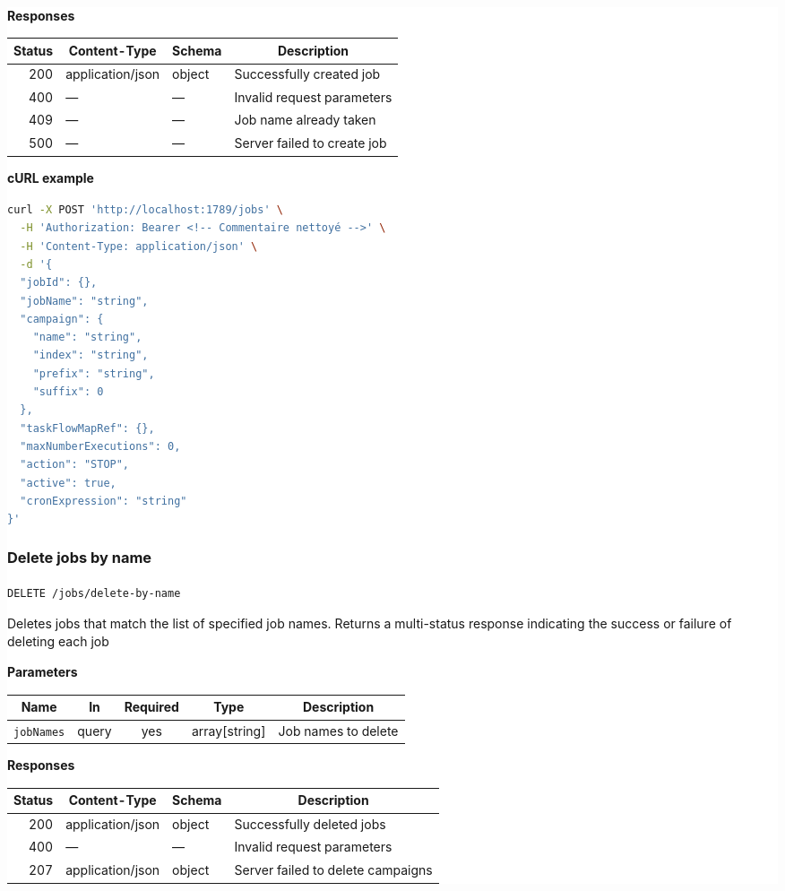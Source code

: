 **Responses**

| Status | Content-Type     | Schema | Description                 |
| -----: | ---------------- | ------ | --------------------------- |
|    200 | application/json | object | Successfully created job    |
|    400 | —                | —      | Invalid request parameters  |
|    409 | —                | —      | Job name already taken      |
|    500 | —                | —      | Server failed to create job |

**cURL example**

```bash
curl -X POST 'http://localhost:1789/jobs' \
  -H 'Authorization: Bearer <!-- Commentaire nettoyé -->' \
  -H 'Content-Type: application/json' \
  -d '{
  "jobId": {},
  "jobName": "string",
  "campaign": {
    "name": "string",
    "index": "string",
    "prefix": "string",
    "suffix": 0
  },
  "taskFlowMapRef": {},
  "maxNumberExecutions": 0,
  "action": "STOP",
  "active": true,
  "cronExpression": "string"
}'
```

### Delete jobs by name

`DELETE /jobs/delete-by-name`

Deletes jobs that match the list of specified job names. Returns a multi-status response indicating the success or failure of deleting each job

**Parameters**

| Name       | In    | Required | Type          | Description         |
| ---------- | ----- | :------: | ------------- | ------------------- |
| `jobNames` | query |   yes    | array[string] | Job names to delete |

**Responses**

| Status | Content-Type     | Schema | Description                       |
| -----: | ---------------- | ------ | --------------------------------- |
|    200 | application/json | object | Successfully deleted jobs         |
|    400 | —                | —      | Invalid request parameters        |
|    207 | application/json | object | Server failed to delete campaigns |
